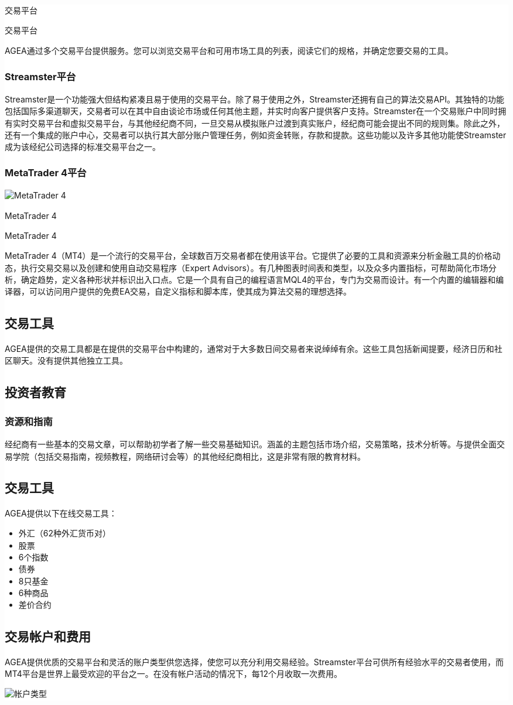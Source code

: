 交易平台

交易平台

AGEA通过多个交易平台提供服务。您可以浏览交易平台和可用市场工具的列表，阅读它们的规格，并确定您要交易的工具。

### Streamster平台

Streamster是一个功能强大但结构紧凑且易于使用的交易平台。除了易于使用之外，Streamster还拥有自己的算法交易API。其独特的功能包括国际多渠道聊天，交易者可以在其中自由谈论市场或任何其他主题，并实时向客户提供客户支持。Streamster在一个交易账户中同时拥有实时交易平台和虚拟交易平台，与其他经纪商不同，一旦交易从模拟账户过渡到真实账户，经纪商可能会提出不同的规则集。除此之外，还有一个集成的账户中心，交易者可以执行其大部分账户管理任务，例如资金转账，存款和提款。这些功能以及许多其他功能使Streamster成为该经纪公司选择的标准交易平台之一。

### MetaTrader 4平台

![MetaTrader 4](https://cdn.fendou.la/funstoutiao/2020/11/AGEA-Review-MetaTrader-4-1024x342.jpg "MetaTrader 4")

MetaTrader 4

MetaTrader 4

MetaTrader 4（MT4）是一个流行的交易平台，全球数百万交易者都在使用该平台。它提供了必要的工具和资源来分析金融工具的价格动态，执行交易交易以及创建和使用自动交易程序（Expert Advisors）。有几种图表时间表和类型，以及众多内置指标，可帮助简化市场分析，确定趋势，定义各种形状并标识出入口点。它是一个具有自己的编程语言MQL4的平台，专门为交易而设计。有一个内置的编辑器和编译器，可以访问用户提供的免费EA交易，自定义指标和脚本库，使其成为算法交易的理想选择。

## 交易工具

AGEA提供的交易工具都是在提供的交易平台中构建的，通常对于大多数日间交易者来说绰绰有余。这些工具包括新闻提要，经济日历和社区聊天。没有提供其他独立工具。

## 投资者教育

### 资源和指南

经纪商有一些基本的交易文章，可以帮助初学者了解一些交易基础知识。涵盖的主题包括市场介绍，交易策略，技术分析等。与提供全面交易学院（包括交易指南，视频教程，网络研讨会等）的其他经纪商相比，这是非常有限的教育材料。

## 交易工具

AGEA提供以下在线交易工具：

- 外汇（62种外汇货币对）
- 股票
- 6个指数
- 债券
- 8只基金
- 6种商品
- 差价合约

## 交易帐户和费用

AGEA提供优质的交易平台和灵活的账户类型供您选择，使您可以充分利用交易经验。Streamster平台可供所有经验水平的交易者使用，而MT4平台是世界上最受欢迎的平台之一。在没有帐户活动的情况下，每12个月收取一次费用。

![帐户类型](https://cdn.fendou.la/funstoutiao/2020/11/AGEA-Review-Account-Types-1024x344.png "帐户类型")
